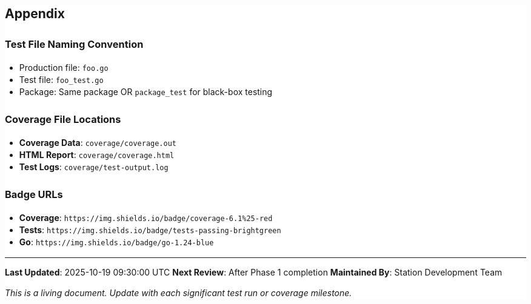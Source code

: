 ## Appendix

### Test File Naming Convention
- Production file: `foo.go`
- Test file: `foo_test.go`
- Package: Same package OR `package_test` for black-box testing

### Coverage File Locations
- **Coverage Data**: `coverage/coverage.out`
- **HTML Report**: `coverage/coverage.html`
- **Test Logs**: `coverage/test-output.log`

### Badge URLs
- **Coverage**: `https://img.shields.io/badge/coverage-6.1%25-red`
- **Tests**: `https://img.shields.io/badge/tests-passing-brightgreen`
- **Go**: `https://img.shields.io/badge/go-1.24-blue`

---

**Last Updated**: 2025-10-19 09:30:00 UTC
**Next Review**: After Phase 1 completion
**Maintained By**: Station Development Team

*This is a living document. Update with each significant test run or coverage milestone.*
